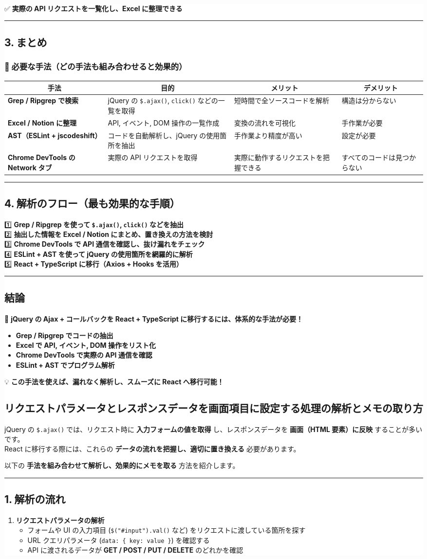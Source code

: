 ✅ **実際の API リクエストを一覧化し、Excel に整理できる**

---

## **3. まとめ**
### **🔹 必要な手法（どの手法も組み合わせると効果的）**
| 手法 | 目的 | メリット | デメリット |
|----|----|----|----|
| **Grep / Ripgrep で検索** | jQuery の `$.ajax()`, `click()` などの一覧を取得 | 短時間で全ソースコードを解析 | 構造は分からない |
| **Excel / Notion に整理** | API, イベント, DOM 操作の一覧作成 | 変換の流れを可視化 | 手作業が必要 |
| **AST（ESLint + jscodeshift）** | コードを自動解析し、jQuery の使用箇所を抽出 | 手作業より精度が高い | 設定が必要 |
| **Chrome DevTools の Network タブ** | 実際の API リクエストを取得 | 実際に動作するリクエストを把握できる | すべてのコードは見つからない |

---

## **4. 解析のフロー（最も効果的な手順）**
1️⃣ **Grep / Ripgrep を使って `$.ajax()`, `click()` などを抽出**  
2️⃣ **抽出した情報を Excel / Notion にまとめ、置き換えの方法を検討**  
3️⃣ **Chrome DevTools で API 通信を確認し、抜け漏れをチェック**  
4️⃣ **ESLint + AST を使って jQuery の使用箇所を網羅的に解析**  
5️⃣ **React + TypeScript に移行（Axios + Hooks を活用）**

---

## **結論**
🚀 **jQuery の Ajax + コールバックを React + TypeScript に移行するには、体系的な手法が必要！**
- **Grep / Ripgrep でコードの抽出**
- **Excel で API, イベント, DOM 操作をリスト化**
- **Chrome DevTools で実際の API 通信を確認**
- **ESLint + AST でプログラム解析**

💡 **この手法を使えば、漏れなく解析し、スムーズに React へ移行可能！**

## **リクエストパラメータとレスポンスデータを画面項目に設定する処理の解析とメモの取り方**

jQuery の `$.ajax()` では、リクエスト時に **入力フォームの値を取得** し、レスポンスデータを **画面（HTML 要素）に反映** することが多いです。  
React に移行する際には、これらの **データの流れを把握し、適切に置き換える** 必要があります。

以下の **手法を組み合わせて解析し、効果的にメモを取る** 方法を紹介します。

---

## **1. 解析の流れ**
1. **リクエストパラメータの解析**
   - フォームや UI の入力項目 (`$("#input").val()` など) をリクエストに渡している箇所を探す
   - URL クエリパラメータ (`data: { key: value }`) を確認する
   - API に渡されるデータが **GET / POST / PUT / DELETE** のどれかを確認
